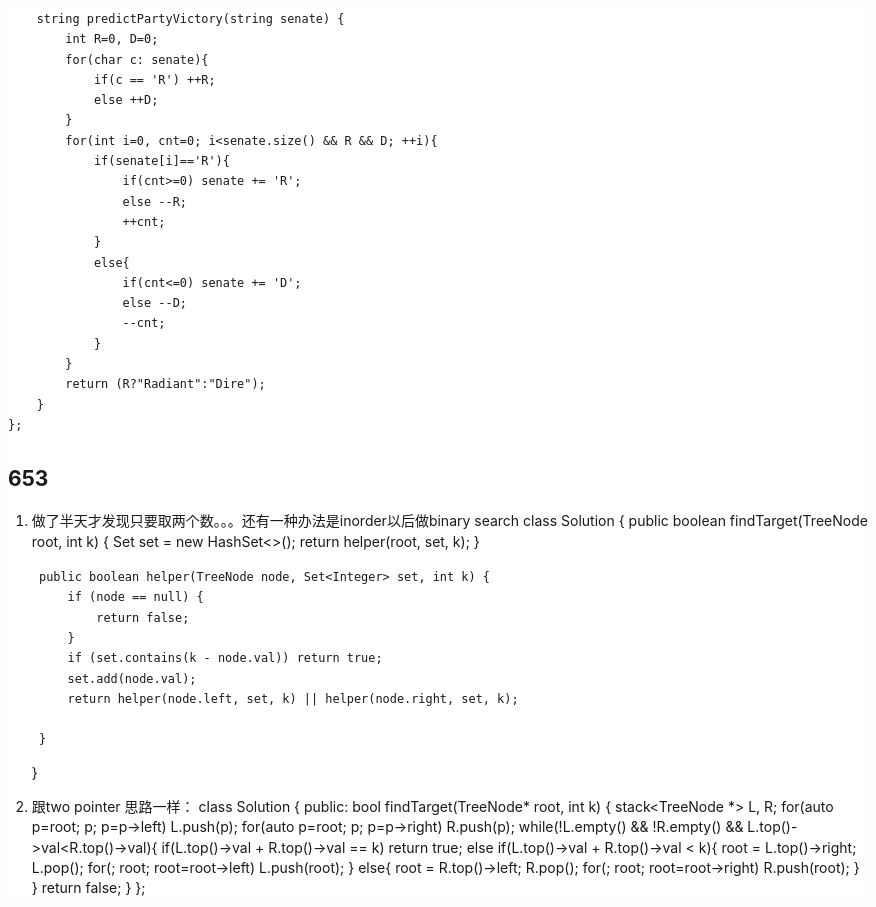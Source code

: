         string predictPartyVictory(string senate) {
            int R=0, D=0;
            for(char c: senate){
                if(c == 'R') ++R;
                else ++D;
            }
            for(int i=0, cnt=0; i<senate.size() && R && D; ++i){
                if(senate[i]=='R'){
                    if(cnt>=0) senate += 'R';
                    else --R;
                    ++cnt;
                }
                else{
                    if(cnt<=0) senate += 'D';
                    else --D;
                    --cnt;
                }
            }
            return (R?"Radiant":"Dire");
        }
    };
## **653**
1. 做了半天才发现只要取两个数。。。还有一种办法是inorder以后做binary search
    class Solution {
        public boolean findTarget(TreeNode root, int k) {
            Set<Integer> set = new HashSet<>();
            return helper(root, set, k);
        }
        
        public boolean helper(TreeNode node, Set<Integer> set, int k) {
            if (node == null) {
                return false;
            }
            if (set.contains(k - node.val)) return true;
            set.add(node.val);
            return helper(node.left, set, k) || helper(node.right, set, k);
            
        }
    }
2. 跟two pointer 思路一样：
    class Solution {
    public:
        bool findTarget(TreeNode* root, int k) {
            stack<TreeNode *> L, R;
            for(auto p=root; p; p=p->left) L.push(p);
            for(auto p=root; p; p=p->right) R.push(p);
            while(!L.empty() && !R.empty() && L.top()->val<R.top()->val){
                if(L.top()->val + R.top()->val == k) return true;
                else if(L.top()->val + R.top()->val < k){
                    root = L.top()->right;
                    L.pop();
                    for(; root; root=root->left) L.push(root);
                }
                else{
                    root = R.top()->left;
                    R.pop();
                    for(; root; root=root->right) R.push(root);
                }
            }
            return false;
        }
    };
